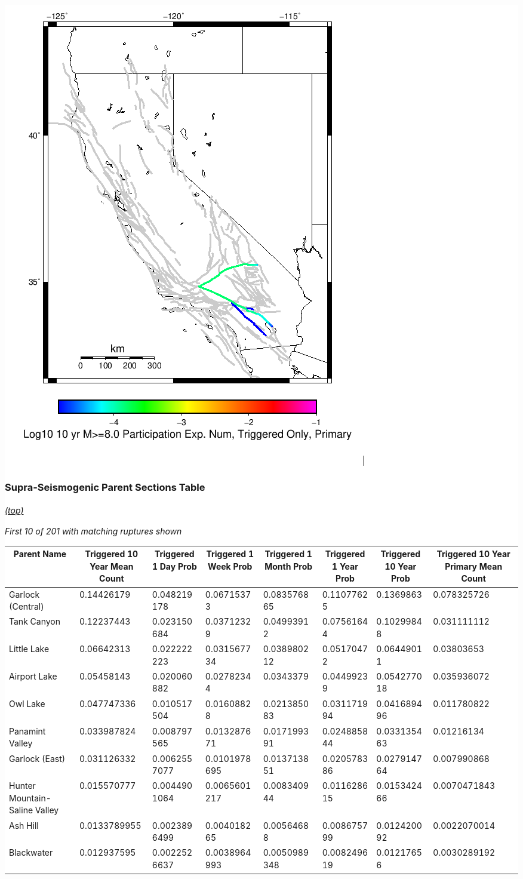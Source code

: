 ![Participation Plot](plots/fault_participation_partic_10yr_m8.0_triggered_primary.png) |

### Supra-Seismogenic Parent Sections Table
*[(top)](#table-of-contents)*

*First 10 of 201 with matching ruptures shown*

| Parent Name | Triggered 10 Year Mean Count | Triggered 1 Day Prob | Triggered 1 Week Prob | Triggered 1 Month Prob | Triggered 1 Year Prob | Triggered 10 Year Prob | Triggered 10 Year Primary Mean Count |
|-----|-----|-----|-----|-----|-----|-----|-----|
| Garlock (Central) | 0.14426179 | 0.048219178 | 0.06715373 | 0.083576865 | 0.11077625 | 0.1369863 | 0.078325726 |
| Tank Canyon | 0.12237443 | 0.023150684 | 0.03712329 | 0.04993912 | 0.07561644 | 0.10299848 | 0.031111112 |
| Little Lake | 0.06642313 | 0.022222223 | 0.031567734 | 0.038980212 | 0.05170472 | 0.06449011 | 0.03803653 |
| Airport Lake | 0.05458143 | 0.020060882 | 0.02782344 | 0.0343379 | 0.04499239 | 0.054277018 | 0.035936072 |
| Owl Lake | 0.047747336 | 0.010517504 | 0.01608828 | 0.021385083 | 0.031171994 | 0.041689496 | 0.011780822 |
| Panamint Valley | 0.033987824 | 0.008797565 | 0.013287671 | 0.017199391 | 0.024885844 | 0.033135463 | 0.01216134 |
| Garlock (East) | 0.031126332 | 0.0062557077 | 0.0101978695 | 0.013713851 | 0.020578386 | 0.027914764 | 0.007990868 |
| Hunter Mountain-Saline Valley | 0.015570777 | 0.0044901064 | 0.0065601217 | 0.008340944 | 0.011628615 | 0.015342466 | 0.0070471843 |
| Ash Hill | 0.0133789955 | 0.0023896499 | 0.004018265 | 0.00564688 | 0.008675799 | 0.012420092 | 0.0022070014 |
| Blackwater | 0.012937595 | 0.0022526637 | 0.0038964993 | 0.0050989348 | 0.008249619 | 0.01217656 | 0.0030289192 |